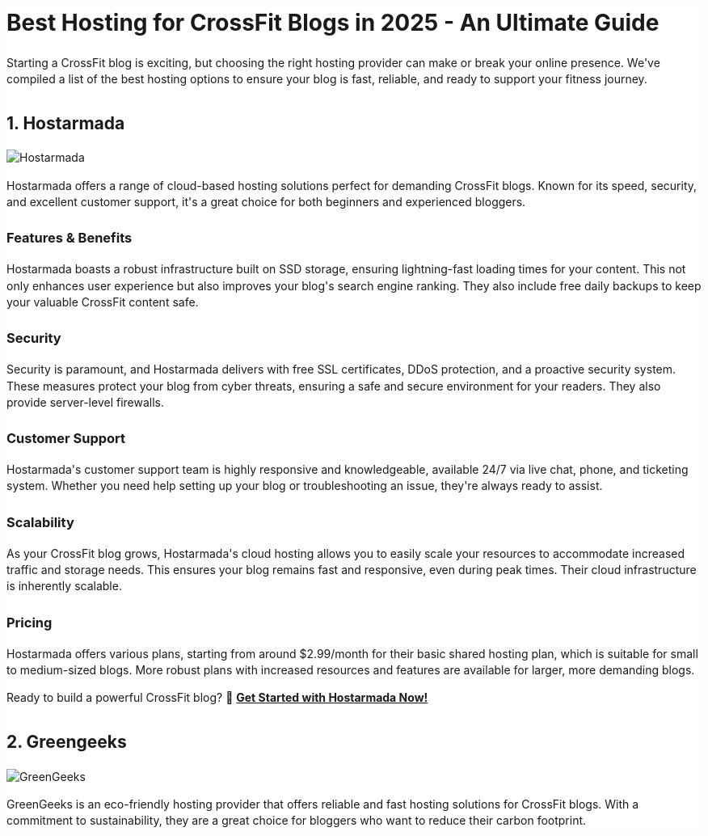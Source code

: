 # Best Hosting for CrossFit Blogs in 2025 - An Ultimate Guide

Starting a CrossFit blog is exciting, but choosing the right hosting provider can make or break your online presence. We've compiled a list of the best hosting options to ensure your blog is fast, reliable, and ready to support your fitness journey.

## 1. Hostarmada

![Hostarmada](https://i.imgur.com/KFbdf3o.jpeg "Hostarmada Hosting")

Hostarmada offers a range of cloud-based hosting solutions perfect for demanding CrossFit blogs. Known for its speed, security, and excellent customer support, it's a great choice for both beginners and experienced bloggers.

### Features & Benefits
Hostarmada boasts a robust infrastructure built on SSD storage, ensuring lightning-fast loading times for your content. This not only enhances user experience but also improves your blog's search engine ranking. They also include free daily backups to keep your valuable CrossFit content safe.

### Security
Security is paramount, and Hostarmada delivers with free SSL certificates, DDoS protection, and a proactive security system. These measures protect your blog from cyber threats, ensuring a safe and secure environment for your readers. They also provide server-level firewalls.

### Customer Support
Hostarmada's customer support team is highly responsive and knowledgeable, available 24/7 via live chat, phone, and ticketing system. Whether you need help setting up your blog or troubleshooting an issue, they're always ready to assist.

### Scalability
As your CrossFit blog grows, Hostarmada's cloud hosting allows you to easily scale your resources to accommodate increased traffic and storage needs. This ensures your blog remains fast and responsive, even during peak times. Their cloud infrastructure is inherently scalable.

### Pricing
Hostarmada offers various plans, starting from around $2.99/month for their basic shared hosting plan, which is suitable for small to medium-sized blogs. More robust plans with increased resources and features are available for larger, more demanding blogs.

Ready to build a powerful CrossFit blog? 💪 **[Get Started with Hostarmada Now!](https://snipitx.com/hostarmada-jy)**

## 2. Greengeeks

![GreenGeeks](https://i.imgur.com/eEwuntu.jpg "GreenGeeks Hosting")

GreenGeeks is an eco-friendly hosting provider that offers reliable and fast hosting solutions for CrossFit blogs. With a commitment to sustainability, they are a great choice for bloggers who want to reduce their carbon footprint.
